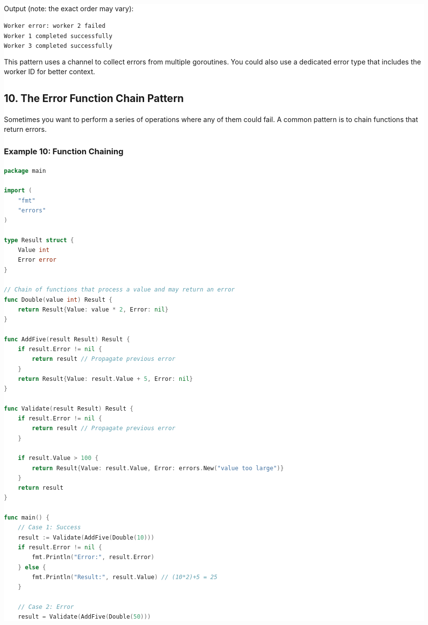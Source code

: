 Output (note: the exact order may vary):

```
Worker error: worker 2 failed
Worker 1 completed successfully
Worker 3 completed successfully
```

This pattern uses a channel to collect errors from multiple goroutines. You could also use a dedicated error type that includes the worker ID for better context.

## 10. The Error Function Chain Pattern

Sometimes you want to perform a series of operations where any of them could fail. A common pattern is to chain functions that return errors.

### Example 10: Function Chaining

```go
package main

import (
    "fmt"
    "errors"
)

type Result struct {
    Value int
    Error error
}

// Chain of functions that process a value and may return an error
func Double(value int) Result {
    return Result{Value: value * 2, Error: nil}
}

func AddFive(result Result) Result {
    if result.Error != nil {
        return result // Propagate previous error
    }
    return Result{Value: result.Value + 5, Error: nil}
}

func Validate(result Result) Result {
    if result.Error != nil {
        return result // Propagate previous error
    }
  
    if result.Value > 100 {
        return Result{Value: result.Value, Error: errors.New("value too large")}
    }
    return result
}

func main() {
    // Case 1: Success
    result := Validate(AddFive(Double(10)))
    if result.Error != nil {
        fmt.Println("Error:", result.Error)
    } else {
        fmt.Println("Result:", result.Value) // (10*2)+5 = 25
    }
  
    // Case 2: Error
    result = Validate(AddFive(Double(50)))
```